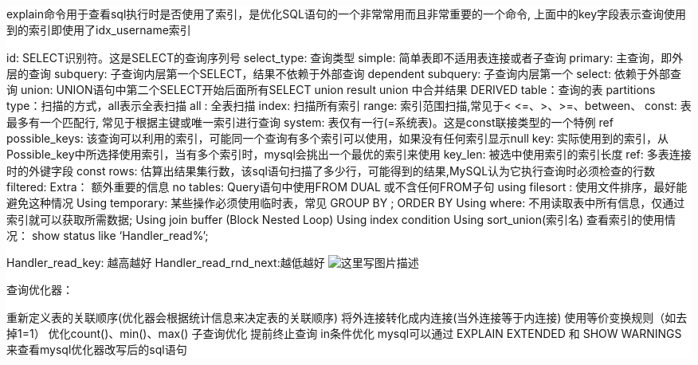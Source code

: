 
explain命令用于查看sql执行时是否使用了索引，是优化SQL语句的一个非常常用而且非常重要的一个命令, 上面中的key字段表示查询使用到的索引即使用了idx_username索引

id: SELECT识别符。这是SELECT的查询序列号
select_type: 查询类型 
simple: 简单表即不适用表连接或者子查询
primary: 主查询，即外层的查询
subquery: 子查询内层第一个SELECT，结果不依赖于外部查询
dependent subquery: 子查询内层第一个
select: 依赖于外部查询
union: UNION语句中第二个SELECT开始后面所有SELECT
union result union 中合并结果
DERIVED
table：查询的表
partitions
type：扫描的方式，all表示全表扫描 
all : 全表扫描
index: 扫描所有索引
range: 索引范围扫描,常见于< <=、>、>=、between、
const: 表最多有一个匹配行, 常见于根据主键或唯一索引进行查询
system: 表仅有一行(=系统表)。这是const联接类型的一个特例
ref
possible_keys: 该查询可以利用的索引，可能同一个查询有多个索引可以使用，如果没有任何索引显示null
key: 实际使用到的索引，从Possible_key中所选择使用索引，当有多个索引时，mysql会挑出一个最优的索引来使用
key_len: 被选中使用索引的索引长度
ref: 
多表连接时的外键字段
const
rows: 估算出结果集行数，该sql语句扫描了多少行，可能得到的结果,MySQL认为它执行查询时必须检查的行数
filtered:
Extra： 额外重要的信息 
no tables: Query语句中使用FROM DUAL 或不含任何FROM子句
using filesort : 使用文件排序，最好能避免这种情况
Using temporary: 某些操作必须使用临时表，常见 GROUP BY ; ORDER BY
Using where: 不用读取表中所有信息，仅通过索引就可以获取所需数据;
Using join buffer (Block Nested Loop)
Using index condition
Using sort_union(索引名)
查看索引的使用情况： 
show status like ‘Handler_read%’;

Handler_read_key: 越高越好 
Handler_read_rnd_next:越低越好
![这里写图片描述](https://img-blog.csdn.net/20180717135547789)

查询优化器：

重新定义表的关联顺序(优化器会根据统计信息来决定表的关联顺序)
将外连接转化成内连接(当外连接等于内连接)
使用等价变换规则（如去掉1=1）
优化count()、min()、max()
子查询优化
提前终止查询
in条件优化
mysql可以通过 EXPLAIN EXTENDED 和 SHOW WARNINGS 来查看mysql优化器改写后的sql语句 
